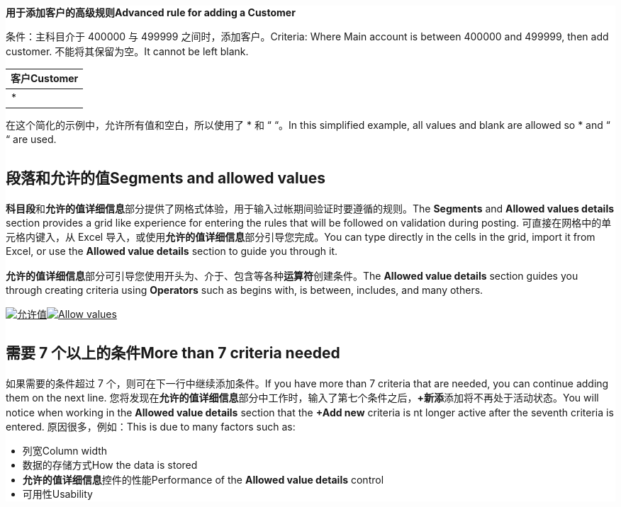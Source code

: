 <span data-ttu-id="6f7a1-139">**用于添加客户的高级规则**</span><span class="sxs-lookup"><span data-stu-id="6f7a1-139">**Advanced rule for adding a Customer**</span></span>

<span data-ttu-id="6f7a1-140">条件：主科目介于 400000 与 499999 之间时，添加客户。</span><span class="sxs-lookup"><span data-stu-id="6f7a1-140">Criteria: Where Main account is between 400000 and 499999, then add customer.</span></span> <span data-ttu-id="6f7a1-141">不能将其保留为空。</span><span class="sxs-lookup"><span data-stu-id="6f7a1-141">It cannot be left blank.</span></span>

|<span data-ttu-id="6f7a1-142">客户</span><span class="sxs-lookup"><span data-stu-id="6f7a1-142">Customer</span></span>         |
|-----------------|
|* |

<span data-ttu-id="6f7a1-143">在这个简化的示例中，允许所有值和空白，所以使用了 \* 和 “ “。</span><span class="sxs-lookup"><span data-stu-id="6f7a1-143">In this simplified example, all values and blank are allowed so \* and “ “ are used.</span></span>

## <a name="segments-and-allowed-values"></a><span data-ttu-id="6f7a1-144">段落和允许的值</span><span class="sxs-lookup"><span data-stu-id="6f7a1-144">Segments and allowed values</span></span>
<span data-ttu-id="6f7a1-145">**科目段**和**允许的值详细信息**部分提供了网格式体验，用于输入过帐期间验证时要遵循的规则。</span><span class="sxs-lookup"><span data-stu-id="6f7a1-145">The **Segments** and **Allowed values details** section provides a grid like experience for entering the rules that will be followed on validation during posting.</span></span> <span data-ttu-id="6f7a1-146">可直接在网格中的单元格内键入，从 Excel 导入，或使用**允许的值详细信息**部分引导您完成。</span><span class="sxs-lookup"><span data-stu-id="6f7a1-146">You can type directly in the cells in the grid, import it from Excel, or use the **Allowed value details** section to guide you through it.</span></span>

<span data-ttu-id="6f7a1-147">**允许的值详细信息**部分可引导您使用开头为、介于、包含等各种**运算符**创建条件。</span><span class="sxs-lookup"><span data-stu-id="6f7a1-147">The **Allowed value details** section guides you through creating criteria using **Operators** such as begins with, is between, includes, and many others.</span></span>

<span data-ttu-id="6f7a1-148">[![允许值](./media/account.png)](./media/account.png)</span><span class="sxs-lookup"><span data-stu-id="6f7a1-148">[![Allow values](./media/account.png)](./media/account.png)</span></span> 

## <a name="more-than-7-criteria-needed"></a><span data-ttu-id="6f7a1-149">需要 7 个以上的条件</span><span class="sxs-lookup"><span data-stu-id="6f7a1-149">More than 7 criteria needed</span></span>

<span data-ttu-id="6f7a1-150">如果需要的条件超过 7 个，则可在下一行中继续添加条件。</span><span class="sxs-lookup"><span data-stu-id="6f7a1-150">If you have more than 7 criteria that are needed, you can continue adding them on the next line.</span></span> <span data-ttu-id="6f7a1-151">您将发现在**允许的值详细信息**部分中工作时，输入了第七个条件之后，**+新添**添加将不再处于活动状态。</span><span class="sxs-lookup"><span data-stu-id="6f7a1-151">You will notice when working in the **Allowed value details** section that the **+Add new** criteria is nt longer active after the seventh criteria is entered.</span></span> <span data-ttu-id="6f7a1-152">原因很多，例如：</span><span class="sxs-lookup"><span data-stu-id="6f7a1-152">This is due to many factors such as:</span></span> 
 - <span data-ttu-id="6f7a1-153">列宽</span><span class="sxs-lookup"><span data-stu-id="6f7a1-153">Column width</span></span> 
 - <span data-ttu-id="6f7a1-154">数据的存储方式</span><span class="sxs-lookup"><span data-stu-id="6f7a1-154">How the data is stored</span></span> 
 - <span data-ttu-id="6f7a1-155">**允许的值详细信息**控件的性能</span><span class="sxs-lookup"><span data-stu-id="6f7a1-155">Performance of the **Allowed value details** control</span></span>
 - <span data-ttu-id="6f7a1-156">可用性</span><span class="sxs-lookup"><span data-stu-id="6f7a1-156">Usability</span></span>  
 